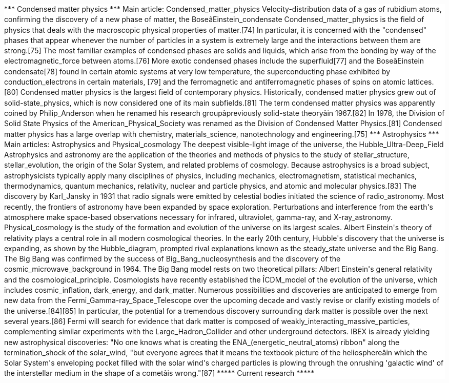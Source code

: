 *** Condensed matter physics ***
Main article: Condensed_matter_physics
Velocity-distribution data of a gas of rubidium atoms, confirming the discovery
of a new phase of matter, the BoseâEinstein_condensate
Condensed_matter_physics is the field of physics that deals with the
macroscopic physical properties of matter.[74] In particular, it is concerned
with the "condensed" phases that appear whenever the number of particles in a
system is extremely large and the interactions between them are strong.[75]
The most familiar examples of condensed phases are solids and liquids, which
arise from the bonding by way of the electromagnetic_force between atoms.[76]
More exotic condensed phases include the superfluid[77] and the BoseâEinstein
condensate[78] found in certain atomic systems at very low temperature, the
superconducting phase exhibited by conduction_electrons in certain materials,
[79] and the ferromagnetic and antiferromagnetic phases of spins on atomic
lattices.[80]
Condensed matter physics is the largest field of contemporary physics.
Historically, condensed matter physics grew out of solid-state_physics, which
is now considered one of its main subfields.[81] The term condensed matter
physics was apparently coined by Philip_Anderson when he renamed his research
groupâpreviously solid-state theoryâin 1967.[82] In 1978, the Division of
Solid State Physics of the American_Physical_Society was renamed as the
Division of Condensed Matter Physics.[81] Condensed matter physics has a large
overlap with chemistry, materials_science, nanotechnology and engineering.[75]
*** Astrophysics ***
Main articles: Astrophysics and Physical_cosmology
The deepest visible-light image of the universe, the Hubble_Ultra-Deep_Field
Astrophysics and astronomy are the application of the theories and methods of
physics to the study of stellar_structure, stellar_evolution, the origin of the
Solar System, and related problems of cosmology. Because astrophysics is a
broad subject, astrophysicists typically apply many disciplines of physics,
including mechanics, electromagnetism, statistical mechanics, thermodynamics,
quantum mechanics, relativity, nuclear and particle physics, and atomic and
molecular physics.[83]
The discovery by Karl_Jansky in 1931 that radio signals were emitted by
celestial bodies initiated the science of radio_astronomy. Most recently, the
frontiers of astronomy have been expanded by space exploration. Perturbations
and interference from the earth's atmosphere make space-based observations
necessary for infrared, ultraviolet, gamma-ray, and X-ray_astronomy.
Physical_cosmology is the study of the formation and evolution of the universe
on its largest scales. Albert Einstein's theory of relativity plays a central
role in all modern cosmological theories. In the early 20th century, Hubble's
discovery that the universe is expanding, as shown by the Hubble_diagram,
prompted rival explanations known as the steady_state universe and the Big
Bang.
The Big Bang was confirmed by the success of Big_Bang_nucleosynthesis and the
discovery of the cosmic_microwave_background in 1964. The Big Bang model rests
on two theoretical pillars: Albert Einstein's general relativity and the
cosmological_principle. Cosmologists have recently established the ÎCDM_model
of the evolution of the universe, which includes cosmic_inflation, dark_energy,
and dark_matter.
Numerous possibilities and discoveries are anticipated to emerge from new data
from the Fermi_Gamma-ray_Space_Telescope over the upcoming decade and vastly
revise or clarify existing models of the universe.[84][85] In particular, the
potential for a tremendous discovery surrounding dark matter is possible over
the next several years.[86] Fermi will search for evidence that dark matter is
composed of weakly_interacting_massive_particles, complementing similar
experiments with the Large_Hadron_Collider and other underground detectors.
IBEX is already yielding new astrophysical discoveries: "No one knows what is
creating the ENA_(energetic_neutral_atoms) ribbon" along the termination_shock
of the solar_wind, "but everyone agrees that it means the textbook picture of
the heliosphereâin which the Solar System's enveloping pocket filled with the
solar wind's charged particles is plowing through the onrushing 'galactic wind'
of the interstellar medium in the shape of a cometâis wrong."[87]
***** Current research *****